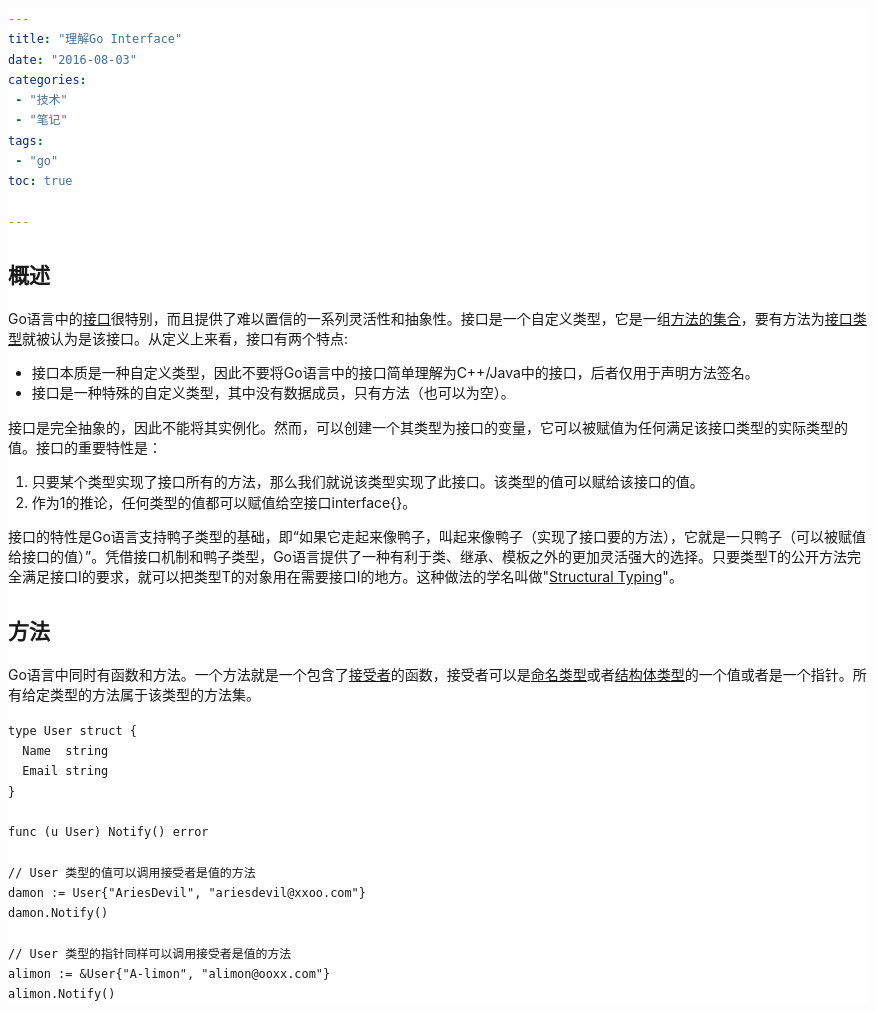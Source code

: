 ```yaml
---
title: "理解Go Interface"
date: "2016-08-03"
categories:
 - "技术"
 - "笔记"
tags:
 - "go"
toc: true

---
```



## 概述

Go语言中的[接口](http://golang.org/doc/effective_go.html#interfaces)很特别，而且提供了难以置信的一系列灵活性和抽象性。接口是一个自定义类型，它是一组[方法的集合](http://golang.org/ref/spec#Method_sets)，要有方法为[接口类型](http://golang.org/ref/spec#Interface_types)就被认为是该接口。从定义上来看，接口有两个特点:

 * 接口本质是一种自定义类型，因此不要将Go语言中的接口简单理解为C++/Java中的接口，后者仅用于声明方法签名。
 * 接口是一种特殊的自定义类型，其中没有数据成员，只有方法（也可以为空）。

接口是完全抽象的，因此不能将其实例化。然而，可以创建一个其类型为接口的变量，它可以被赋值为任何满足该接口类型的实际类型的值。接口的重要特性是：

 1. 只要某个类型实现了接口所有的方法，那么我们就说该类型实现了此接口。该类型的值可以赋给该接口的值。
 2. 作为1的推论，任何类型的值都可以赋值给空接口interface{}。

接口的特性是Go语言支持鸭子类型的基础，即“如果它走起来像鸭子，叫起来像鸭子（实现了接口要的方法），它就是一只鸭子（可以被赋值给接口的值）”。凭借接口机制和鸭子类型，Go语言提供了一种有利于类、继承、模板之外的更加灵活强大的选择。只要类型T的公开方法完全满足接口I的要求，就可以把类型T的对象用在需要接口I的地方。这种做法的学名叫做"[Structural Typing](http://en.wikipedia.org/wiki/Structural_type_system)"。

## 方法

Go语言中同时有函数和方法。一个方法就是一个包含了[接受者](http://golang.org/ref/spec#Method_declarations)的函数，接受者可以是[命名类型](http://golang.org/ref/spec#Types)或者[结构体类型](http://golang.org/ref/spec#Struct_types)的一个值或者是一个指针。所有给定类型的方法属于该类型的方法集。

```
type User struct {
  Name  string
  Email string
}

func (u User) Notify() error

// User 类型的值可以调用接受者是值的方法
damon := User{"AriesDevil", "ariesdevil@xxoo.com"}
damon.Notify()

// User 类型的指针同样可以调用接受者是值的方法
alimon := &User{"A-limon", "alimon@ooxx.com"}
alimon.Notify()
```
